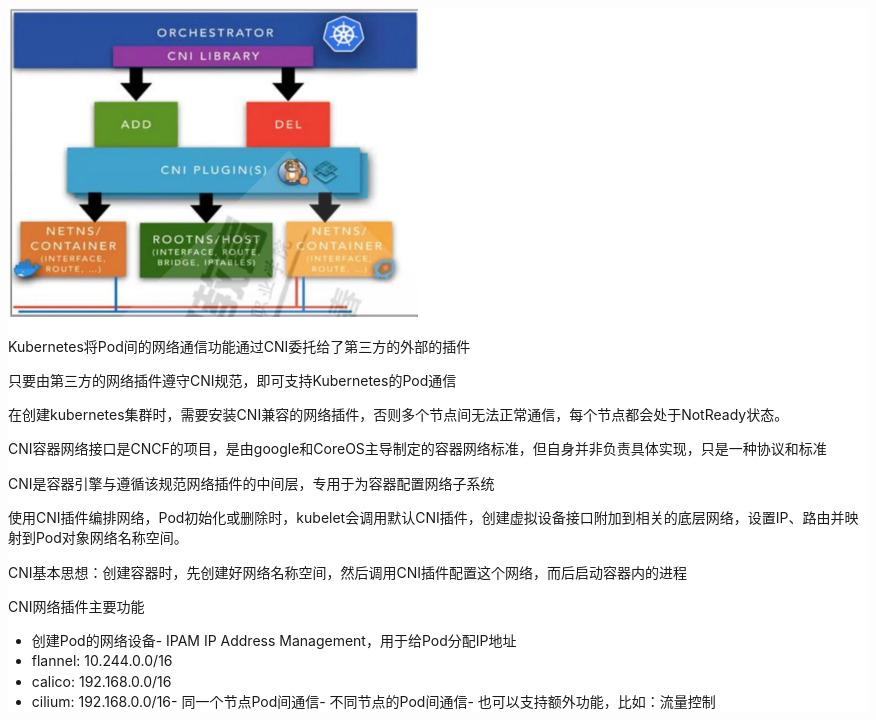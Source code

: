 <img src="image/4a6455f221450f4909af4b916dc0838c3e8b4d8f849f89fce3fdb13987710aa8.jpg" style="zoom:40%;" />

Kubernetes将Pod间的网络通信功能通过CNI委托给了第三方的外部的插件

只要由第三方的网络插件遵守CNI规范，即可支持Kubernetes的Pod通信

在创建kubernetes集群时，需要安装CNI兼容的网络插件，否则多个节点间无法正常通信，每个节点都会处于NotReady状态。

CNI容器网络接口是CNCF的项目，是由google和CoreOS主导制定的容器网络标准，但自身并非负责具体实现，只是一种协议和标准

CNI是容器引擎与遵循该规范网络插件的中间层，专用于为容器配置网络子系统

使用CNI插件编排网络，Pod初始化或删除时，kubelet会调用默认CNI插件，创建虚拟设备接口附加到相关的底层网络，设置IP、路由并映射到Pod对象网络名称空间。

CNI基本思想：创建容器时，先创建好网络名称空间，然后调用CNI插件配置这个网络，而后启动容器内的进程

CNI网络插件主要功能

- 创建Pod的网络设备- IPAM IP Address Management，用于给Pod分配IP地址    
- flannel: 10.244.0.0/16    
- calico: 192.168.0.0/16    
- cilium: 192.168.0.0/16- 同一个节点Pod间通信- 不同节点的Pod间通信- 也可以支持额外功能，比如：流量控制
